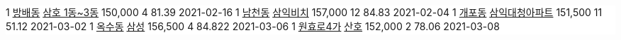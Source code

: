  <tr>
    <td>1</td>
    <td><a href="/실거래가/2021/06/12/11650.html">방배동</a></td>
    <td style="font-weight: bold;"><a href="https://search.naver.com/search.naver?query=방배동 삼호 1동~3동">삼호 1동~3동</a></td>
    <td>150,000</td>
    <td>4</td>
    <td>81.39</td>
    <td>2021-02-16</td>
  </tr>

  <tr>
    <td>1</td>
    <td><a href="/실거래가/2021/06/12/26500.html">남천동</a></td>
    <td style="font-weight: bold;"><a href="https://search.naver.com/search.naver?query=남천동 삼익비치">삼익비치</a></td>
    <td>157,000</td>
    <td>12</td>
    <td>84.83</td>
    <td>2021-02-04</td>
  </tr>

  <tr>
    <td>1</td>
    <td><a href="/실거래가/2021/06/12/11680.html">개포동</a></td>
    <td style="font-weight: bold;"><a href="https://search.naver.com/search.naver?query=개포동 삼익대청아파트">삼익대청아파트</a></td>
    <td>151,500</td>
    <td>11</td>
    <td>51.12</td>
    <td>2021-03-02</td>
  </tr>

  <tr>
    <td>1</td>
    <td><a href="/실거래가/2021/06/12/11200.html">옥수동</a></td>
    <td style="font-weight: bold;"><a href="https://search.naver.com/search.naver?query=옥수동 삼성">삼성</a></td>
    <td>156,500</td>
    <td>4</td>
    <td>84.822</td>
    <td>2021-03-06</td>
  </tr>

  <tr>
    <td>1</td>
    <td><a href="/실거래가/2021/06/12/11170.html">원효로4가</a></td>
    <td style="font-weight: bold;"><a href="https://search.naver.com/search.naver?query=원효로4가 산호">산호</a></td>
    <td>152,000</td>
    <td>2</td>
    <td>78.06</td>
    <td>2021-03-08</td>
  </tr>
